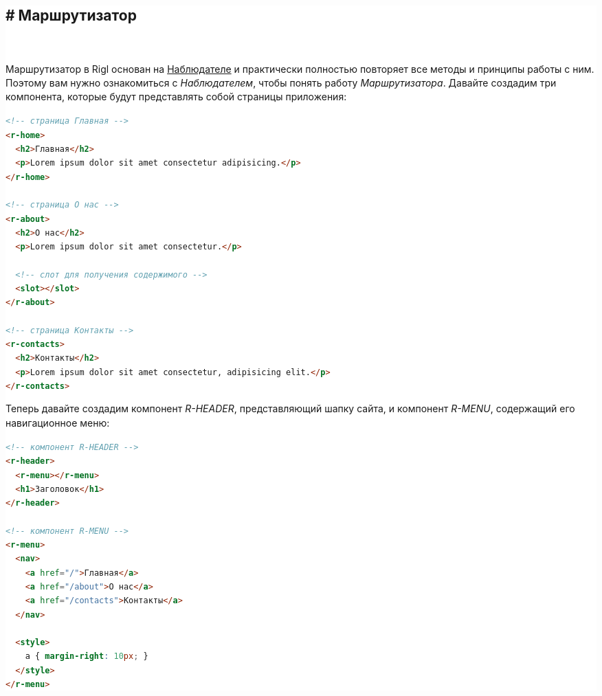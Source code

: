 <h2 id="router"># Маршрутизатор</h2>

<br>

Маршрутизатор в Rigl основан на [Наблюдателе](#observer) и практически полностью повторяет все методы и принципы работы с ним. Поэтому вам нужно ознакомиться с *Наблюдателем*, чтобы понять работу *Маршрутизатора*. Давайте создадим три компонента, которые будут представлять собой страницы приложения:

```html
<!-- страница Главная -->
<r-home>
  <h2>Главная</h2>
  <p>Lorem ipsum dolor sit amet consectetur adipisicing.</p>
</r-home>

<!-- страница О нас -->
<r-about>
  <h2>О нас</h2>
  <p>Lorem ipsum dolor sit amet consectetur.</p>

  <!-- слот для получения содержимого -->
  <slot></slot>
</r-about>

<!-- страница Контакты -->
<r-contacts>
  <h2>Контакты</h2>
  <p>Lorem ipsum dolor sit amet consectetur, adipisicing elit.</p>
</r-contacts>
```

Теперь давайте создадим компонент *R-HEADER*, представляющий шапку сайта, и компонент *R-MENU*, содержащий его навигационное меню:

```html
<!-- компонент R-HEADER -->
<r-header>
  <r-menu></r-menu>
  <h1>Заголовок</h1>
</r-header>

<!-- компонент R-MENU -->
<r-menu>
  <nav>
    <a href="/">Главная</a>
    <a href="/about">О нас</a>
    <a href="/contacts">Контакты</a>
  </nav>

  <style>
    a { margin-right: 10px; }
  </style>
</r-menu>
```
